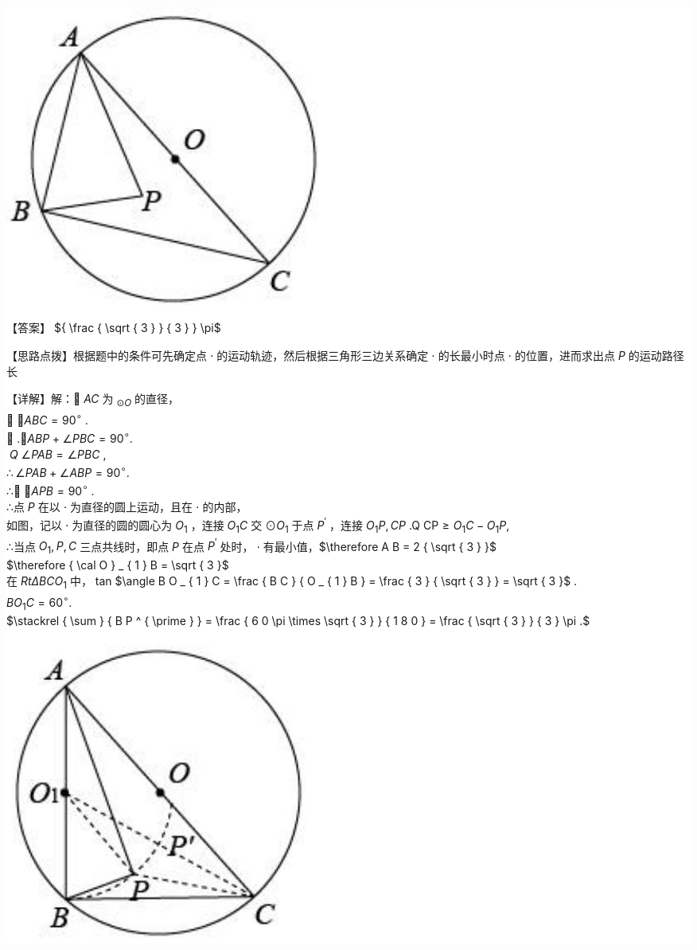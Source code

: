 ![](images/d52e499968809c54144b8cd3cf52348c2557f8a142189f7901bdfea3cb05af2d.jpg)

【答案】 ${ \frac { \sqrt { 3 } } { 3 } } \pi$

【思路点拨】根据题中的条件可先确定点 $\cdot$ 的运动轨迹，然后根据三角形三边关系确定 $\cdot$ 的长最小时点 $\cdot$ 的位置，进而求出点 $P$ 的运动路径长

【详解】解： $A C$ 为 $_ { \odot O }$ 的直径，  
 $\angle A B C = 9 0 ^ { \circ }$ .  
 $. \angle A B P + \angle P B C = 9 0 ^ { \circ } .$   
$\ Q \ \angle P A B = \angle P B C$ ,  
$\therefore \angle P A B + \angle A B P = 9 0 ^ { \circ } .$   
∴ $\angle A P B = 9 0 ^ { \circ }$ .  
∴点 $P$ 在以 $\cdot$ 为直径的圆上运动，且在 $\cdot$ 的内部，  
如图，记以 $\cdot$ 为直径的圆的圆心为 $O _ { 1 }$ ，连接 $O _ { 1 } C$ 交 $\odot O _ { 1 }$ 于点 $P ^ { \prime }$ ，连接 $O _ { 1 } P , C P$ .$\scriptstyle { \mathrm { Q ~ C P } } \geq O _ { 1 } C - O _ { 1 } P ,$   
∴当点 $O _ { 1 } , P , C$ 三点共线时，即点 $P$ 在点 $P ^ { ' }$ 处时， $\cdot$ 有最小值，$\therefore A B = 2 { \sqrt { 3 } }$   
$\therefore { \cal O } _ { 1 } B = \sqrt { 3 }$   
在 $R t \Delta B C O _ { 1 }$ 中， tan $\angle B O _ { 1 } C = \frac { B C } { O _ { 1 } B } = \frac { 3 } { \sqrt { 3 } } = \sqrt { 3 }$ .  
$B O _ { 1 } C = 6 0 ^ { \circ } .$   
$\stackrel { \sum } { B P ^ { \prime } } = \frac { 6 0 \pi \times \sqrt { 3 } } { 1 8 0 } = \frac { \sqrt { 3 } } { 3 } \pi .$

![](images/301321e3ab32f6112b0528dde1f781a01a85099e60ec710462cc5457656ad5bb.jpg)
